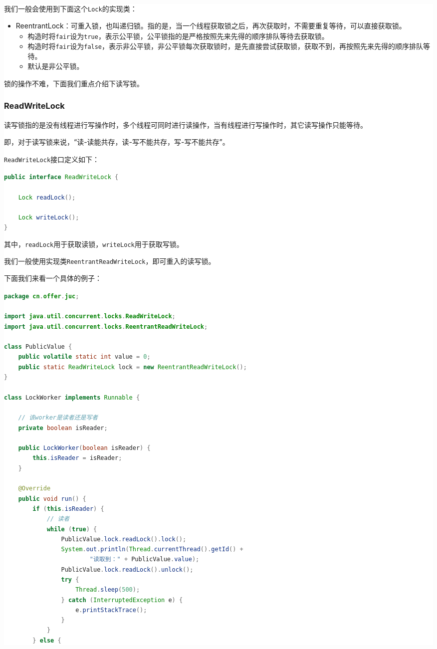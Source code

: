 我们一般会使用到下面这个`Lock`的实现类：

- ReentrantLock：可重入锁，也叫递归锁。指的是，当一个线程获取锁之后，再次获取时，不需要重复等待，可以直接获取锁。
  - 构造时将`fair`设为`true`，表示公平锁，公平锁指的是严格按照先来先得的顺序排队等待去获取锁。
  - 构造时将`fair`设为`false`，表示非公平锁，非公平锁每次获取锁时，是先直接尝试获取锁，获取不到，再按照先来先得的顺序排队等待。
  - 默认是非公平锁。

锁的操作不难，下面我们重点介绍下读写锁。

### ReadWriteLock

读写锁指的是没有线程进行写操作时，多个线程可同时进行读操作，当有线程进行写操作时，其它读写操作只能等待。

即，对于读写锁来说，“读-读能共存，读-写不能共存，写-写不能共存”。

`ReadWriteLock`接口定义如下：

```java
public interface ReadWriteLock {

    Lock readLock();

    Lock writeLock();
}
```

其中，`readLock`用于获取读锁，`writeLock`用于获取写锁。

我们一般使用实现类`ReentrantReadWriteLock`，即可重入的读写锁。

下面我们来看一个具体的例子：

```java
package cn.offer.juc;

import java.util.concurrent.locks.ReadWriteLock;
import java.util.concurrent.locks.ReentrantReadWriteLock;

class PublicValue {
    public volatile static int value = 0;
    public static ReadWriteLock lock = new ReentrantReadWriteLock();
}

class LockWorker implements Runnable {

    // 该worker是读者还是写者
    private boolean isReader;

    public LockWorker(boolean isReader) {
        this.isReader = isReader;
    }

    @Override
    public void run() {
        if (this.isReader) {
            // 读者
            while (true) {
                PublicValue.lock.readLock().lock();
                System.out.println(Thread.currentThread().getId() +
                        "读取到：" + PublicValue.value);
                PublicValue.lock.readLock().unlock();
                try {
                    Thread.sleep(500);
                } catch (InterruptedException e) {
                    e.printStackTrace();
                }
            }
        } else {
```